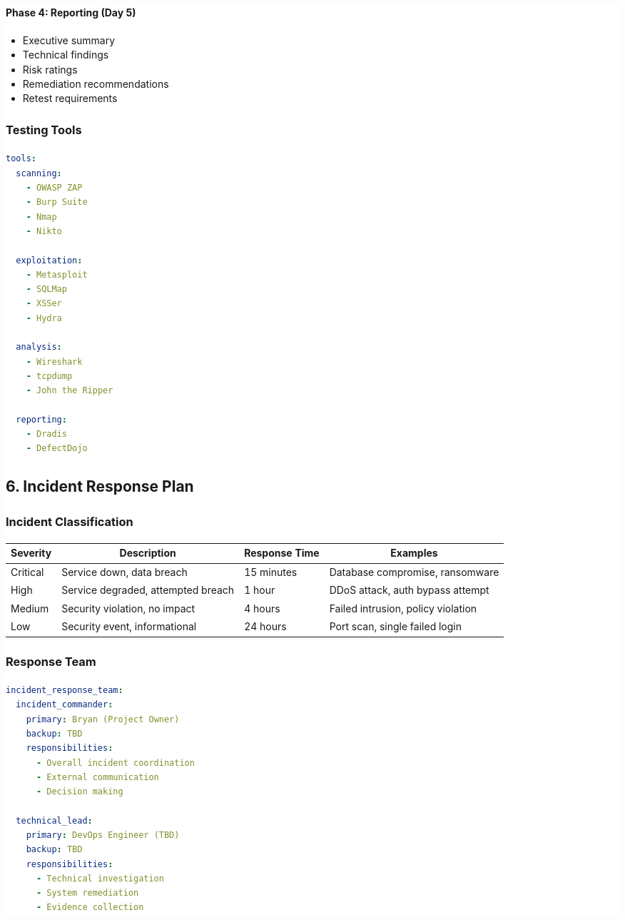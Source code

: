 #### Phase 4: Reporting (Day 5)
- Executive summary
- Technical findings
- Risk ratings
- Remediation recommendations
- Retest requirements

### Testing Tools
```yaml
tools:
  scanning:
    - OWASP ZAP
    - Burp Suite
    - Nmap
    - Nikto

  exploitation:
    - Metasploit
    - SQLMap
    - XSSer
    - Hydra

  analysis:
    - Wireshark
    - tcpdump
    - John the Ripper

  reporting:
    - Dradis
    - DefectDojo
```

## 6. Incident Response Plan

### Incident Classification
| Severity | Description | Response Time | Examples |
|----------|-------------|---------------|----------|
| Critical | Service down, data breach | 15 minutes | Database compromise, ransomware |
| High | Service degraded, attempted breach | 1 hour | DDoS attack, auth bypass attempt |
| Medium | Security violation, no impact | 4 hours | Failed intrusion, policy violation |
| Low | Security event, informational | 24 hours | Port scan, single failed login |

### Response Team
```yaml
incident_response_team:
  incident_commander:
    primary: Bryan (Project Owner)
    backup: TBD
    responsibilities:
      - Overall incident coordination
      - External communication
      - Decision making

  technical_lead:
    primary: DevOps Engineer (TBD)
    backup: TBD
    responsibilities:
      - Technical investigation
      - System remediation
      - Evidence collection
```